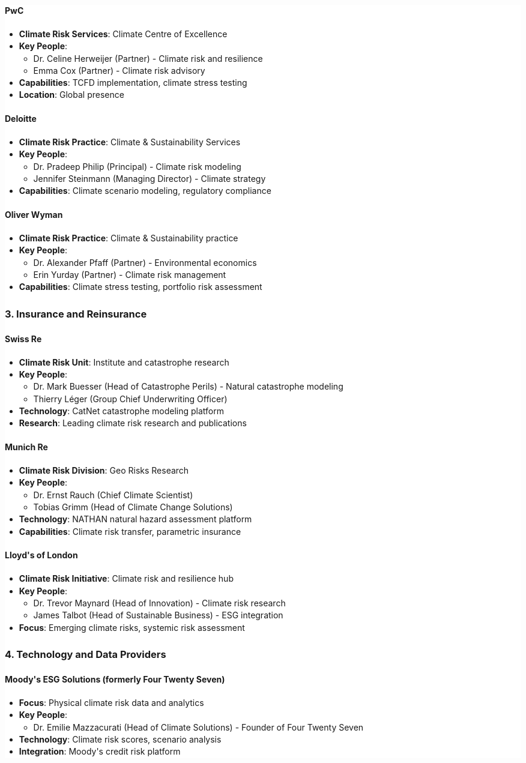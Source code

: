 #### PwC
- **Climate Risk Services**: Climate Centre of Excellence
- **Key People**:
  - Dr. Celine Herweijer (Partner) - Climate risk and resilience
  - Emma Cox (Partner) - Climate risk advisory
- **Capabilities**: TCFD implementation, climate stress testing
- **Location**: Global presence

#### Deloitte
- **Climate Risk Practice**: Climate & Sustainability Services
- **Key People**:
  - Dr. Pradeep Philip (Principal) - Climate risk modeling
  - Jennifer Steinmann (Managing Director) - Climate strategy
- **Capabilities**: Climate scenario modeling, regulatory compliance

#### Oliver Wyman
- **Climate Risk Practice**: Climate & Sustainability practice
- **Key People**:
  - Dr. Alexander Pfaff (Partner) - Environmental economics
  - Erin Yurday (Partner) - Climate risk management
- **Capabilities**: Climate stress testing, portfolio risk assessment

### 3. Insurance and Reinsurance

#### Swiss Re
- **Climate Risk Unit**: Institute and catastrophe research
- **Key People**:
  - Dr. Mark Buesser (Head of Catastrophe Perils) - Natural catastrophe modeling
  - Thierry Léger (Group Chief Underwriting Officer)
- **Technology**: CatNet catastrophe modeling platform
- **Research**: Leading climate risk research and publications

#### Munich Re
- **Climate Risk Division**: Geo Risks Research
- **Key People**:
  - Dr. Ernst Rauch (Chief Climate Scientist)
  - Tobias Grimm (Head of Climate Change Solutions)
- **Technology**: NATHAN natural hazard assessment platform
- **Capabilities**: Climate risk transfer, parametric insurance

#### Lloyd's of London
- **Climate Risk Initiative**: Climate risk and resilience hub
- **Key People**:
  - Dr. Trevor Maynard (Head of Innovation) - Climate risk research
  - James Talbot (Head of Sustainable Business) - ESG integration
- **Focus**: Emerging climate risks, systemic risk assessment

### 4. Technology and Data Providers

#### Moody's ESG Solutions (formerly Four Twenty Seven)
- **Focus**: Physical climate risk data and analytics
- **Key People**:
  - Dr. Emilie Mazzacurati (Head of Climate Solutions) - Founder of Four Twenty Seven
- **Technology**: Climate risk scores, scenario analysis
- **Integration**: Moody's credit risk platform
